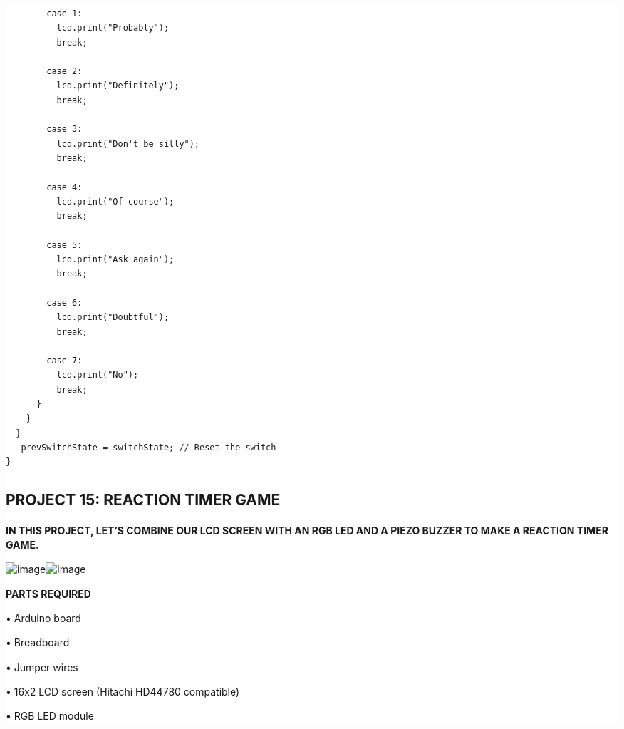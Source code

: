```
        case 1:
          lcd.print("Probably");
          break;

        case 2:
          lcd.print("Definitely");
          break;

        case 3:
          lcd.print("Don't be silly");
          break;

        case 4:
          lcd.print("Of course");
          break;

        case 5:
          lcd.print("Ask again");
          break;

        case 6:
          lcd.print("Doubtful");
          break;

        case 7:
          lcd.print("No");
          break;
      }
    }
  }
   prevSwitchState = switchState; // Reset the switch
}
```

## PROJECT 15: REACTION TIMER GAME

**IN THIS PROJECT, LET’S COMBINE OUR LCD SCREEN WITH AN RGB LED AND A PIEZO BUZZER TO MAKE A REACTION TIMER GAME.**

![image](../images/f0124-01.jpg)![image](../images/f0125-01.jpg)

**PARTS REQUIRED**

• Arduino board

• Breadboard

• Jumper wires

• 16x2 LCD screen (Hitachi HD44780 compatible)

• RGB LED module
